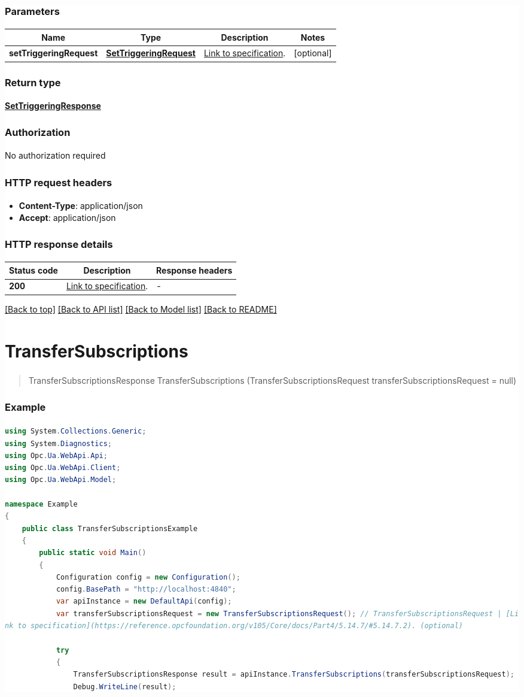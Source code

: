 ```csharp
```

### Parameters

| Name | Type | Description | Notes |
|------|------|-------------|-------|
| **setTriggeringRequest** | [**SetTriggeringRequest**](SetTriggeringRequest.md) | [Link to specification](https://reference.opcfoundation.org/v105/Core/docs/Part4/5.13.5/#5.13.5.2). | [optional]  |

### Return type

[**SetTriggeringResponse**](SetTriggeringResponse.md)

### Authorization

No authorization required

### HTTP request headers

 - **Content-Type**: application/json
 - **Accept**: application/json


### HTTP response details
| Status code | Description | Response headers |
|-------------|-------------|------------------|
| **200** | [Link to specification](https://reference.opcfoundation.org/v105/Core/docs/Part4/5.13.5/#5.13.5.2). |  -  |

[[Back to top]](#) [[Back to API list]](../README.md#documentation-for-api-endpoints) [[Back to Model list]](../README.md#documentation-for-models) [[Back to README]](../README.md)

<a id="transfersubscriptions"></a>
# **TransferSubscriptions**
> TransferSubscriptionsResponse TransferSubscriptions (TransferSubscriptionsRequest transferSubscriptionsRequest = null)



### Example
```csharp
using System.Collections.Generic;
using System.Diagnostics;
using Opc.Ua.WebApi.Api;
using Opc.Ua.WebApi.Client;
using Opc.Ua.WebApi.Model;

namespace Example
{
    public class TransferSubscriptionsExample
    {
        public static void Main()
        {
            Configuration config = new Configuration();
            config.BasePath = "http://localhost:4840";
            var apiInstance = new DefaultApi(config);
            var transferSubscriptionsRequest = new TransferSubscriptionsRequest(); // TransferSubscriptionsRequest | [Link to specification](https://reference.opcfoundation.org/v105/Core/docs/Part4/5.14.7/#5.14.7.2). (optional) 

            try
            {
                TransferSubscriptionsResponse result = apiInstance.TransferSubscriptions(transferSubscriptionsRequest);
                Debug.WriteLine(result);
```